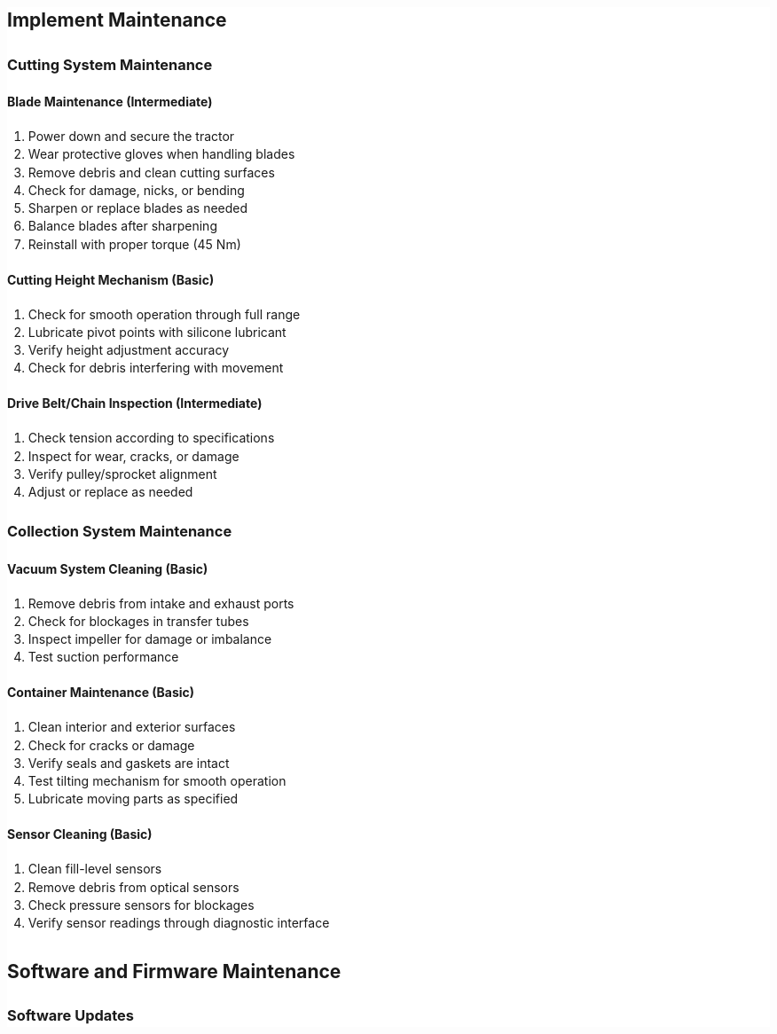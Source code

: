 ## Implement Maintenance

### Cutting System Maintenance

#### Blade Maintenance (Intermediate)
1. Power down and secure the tractor
2. Wear protective gloves when handling blades
3. Remove debris and clean cutting surfaces
4. Check for damage, nicks, or bending
5. Sharpen or replace blades as needed
6. Balance blades after sharpening
7. Reinstall with proper torque (45 Nm)

#### Cutting Height Mechanism (Basic)
1. Check for smooth operation through full range
2. Lubricate pivot points with silicone lubricant
3. Verify height adjustment accuracy
4. Check for debris interfering with movement

#### Drive Belt/Chain Inspection (Intermediate)
1. Check tension according to specifications
2. Inspect for wear, cracks, or damage
3. Verify pulley/sprocket alignment
4. Adjust or replace as needed

### Collection System Maintenance

#### Vacuum System Cleaning (Basic)
1. Remove debris from intake and exhaust ports
2. Check for blockages in transfer tubes
3. Inspect impeller for damage or imbalance
4. Test suction performance

#### Container Maintenance (Basic)
1. Clean interior and exterior surfaces
2. Check for cracks or damage
3. Verify seals and gaskets are intact
4. Test tilting mechanism for smooth operation
5. Lubricate moving parts as specified

#### Sensor Cleaning (Basic)
1. Clean fill-level sensors
2. Remove debris from optical sensors
3. Check pressure sensors for blockages
4. Verify sensor readings through diagnostic interface

## Software and Firmware Maintenance

### Software Updates

